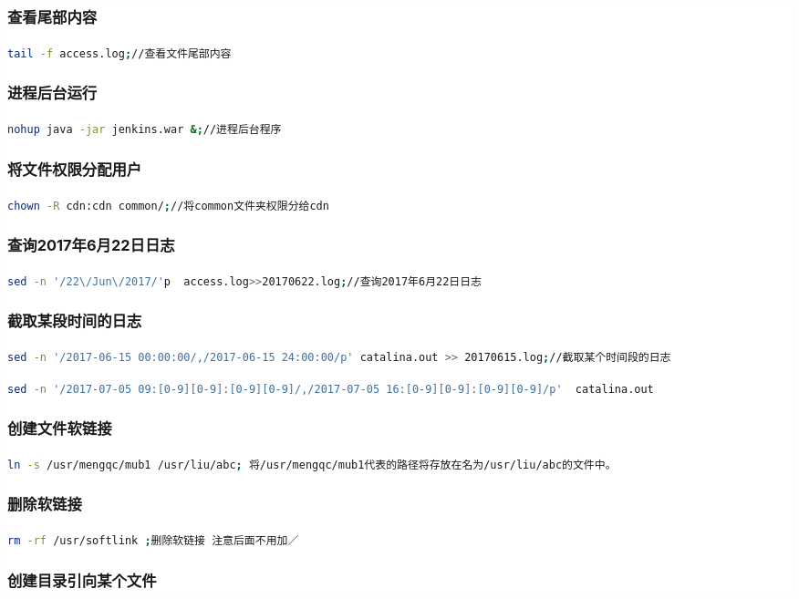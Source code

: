### 查看尾部内容

```bash
tail -f access.log;//查看文件尾部内容

```

### 进程后台运行

```bash
nohup java -jar jenkins.war &;//进程后台程序

```

### 将文件权限分配用户

```bash
chown -R cdn:cdn common/;//将common文件夹权限分给cdn

```

### 查询2017年6月22日日志

```bash
sed -n '/22\/Jun\/2017/'p  access.log>>20170622.log;//查询2017年6月22日日志

```

### 截取某段时间的日志

```bash
sed -n '/2017-06-15 00:00:00/,/2017-06-15 24:00:00/p' catalina.out >> 20170615.log;//截取某个时间段的日志

```

```bash
sed -n '/2017-07-05 09:[0-9][0-9]:[0-9][0-9]/,/2017-07-05 16:[0-9][0-9]:[0-9][0-9]/p'  catalina.out

```

### 创建文件软链接

```bash
ln -s /usr/mengqc/mub1 /usr/liu/abc; 将/usr/mengqc/mub1代表的路径将存放在名为/usr/liu/abc的文件中。

```

### 删除软链接

```bash
rm -rf /usr/softlink ;删除软链接 注意后面不用加／

```

### 创建目录引向某个文件
